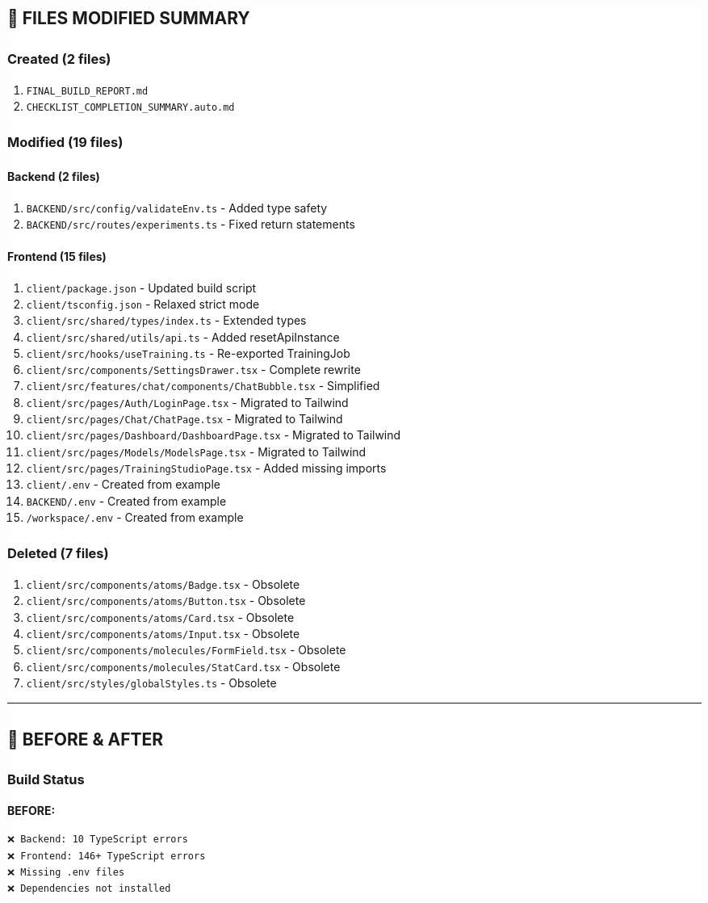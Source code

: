 
## 📁 FILES MODIFIED SUMMARY

### Created (2 files)
1. `FINAL_BUILD_REPORT.md`
2. `CHECKLIST_COMPLETION_SUMMARY.auto.md`

### Modified (19 files)

#### Backend (2 files)
1. `BACKEND/src/config/validateEnv.ts` - Added type safety
2. `BACKEND/src/routes/experiments.ts` - Fixed return statements

#### Frontend (15 files)
1. `client/package.json` - Updated build script
2. `client/tsconfig.json` - Relaxed strict mode
3. `client/src/shared/types/index.ts` - Extended types
4. `client/src/shared/utils/api.ts` - Added resetApiInstance
5. `client/src/hooks/useTraining.ts` - Re-exported TrainingJob
6. `client/src/components/SettingsDrawer.tsx` - Complete rewrite
7. `client/src/features/chat/components/ChatBubble.tsx` - Simplified
8. `client/src/pages/Auth/LoginPage.tsx` - Migrated to Tailwind
9. `client/src/pages/Chat/ChatPage.tsx` - Migrated to Tailwind
10. `client/src/pages/Dashboard/DashboardPage.tsx` - Migrated to Tailwind
11. `client/src/pages/Models/ModelsPage.tsx` - Migrated to Tailwind
12. `client/src/pages/TrainingStudioPage.tsx` - Added missing imports
13. `client/.env` - Created from example
14. `BACKEND/.env` - Created from example
15. `/workspace/.env` - Created from example

### Deleted (7 files)
1. `client/src/components/atoms/Badge.tsx` - Obsolete
2. `client/src/components/atoms/Button.tsx` - Obsolete
3. `client/src/components/atoms/Card.tsx` - Obsolete
4. `client/src/components/atoms/Input.tsx` - Obsolete
5. `client/src/components/molecules/FormField.tsx` - Obsolete
6. `client/src/components/molecules/StatCard.tsx` - Obsolete
7. `client/src/styles/globalStyles.ts` - Obsolete

---

## 🔄 BEFORE & AFTER

### Build Status

**BEFORE:**
```
❌ Backend: 10 TypeScript errors
❌ Frontend: 146+ TypeScript errors
❌ Missing .env files
❌ Dependencies not installed
```

